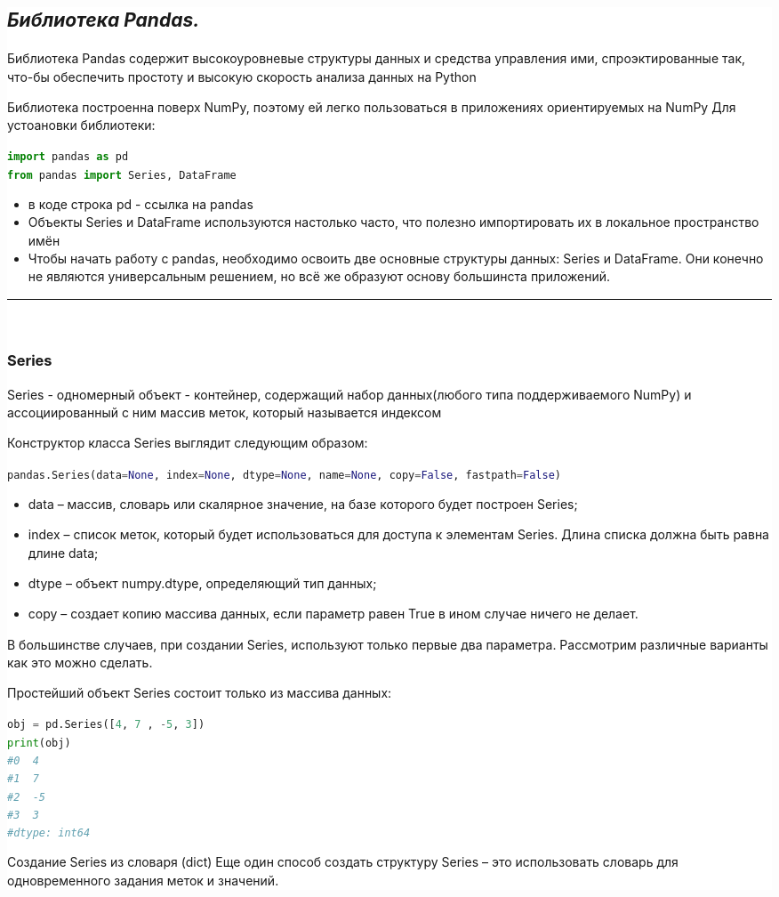 ## ***Библиотека Pandas.***
Библиотека Pandas содержит высокоуровневые структуры данных и средства управления ими, спроэктированные так, что-бы обеспечить простоту и высокую скорость анализа данных на Python

Библиотека построенна поверх NumPy, поэтому ей легко пользоваться в приложениях ориентируемых на NumPy
Для устоановки библиотеки:

```Python
import pandas as pd
from pandas import Series, DataFrame
```
- в коде строка pd - ссылка на pandas
- Объекты Series и DataFrame используются настолько часто, что полезно импортировать их в локальное пространство имён
- Чтобы начать работу с pandas, необходимо освоить две основные структуры данных: Series и DataFrame. Они конечно не являются универсальным решением, но всё же образуют основу большинста приложений.

___
</br>

### **Series**

Series - одномерный объект  - контейнер, содержащий набор данных(любого типа поддерживаемого NumPy) и ассоциированный с ним массив меток, который называется индексом

Конструктор класса Series выглядит следующим образом:
```Python
pandas.Series(data=None, index=None, dtype=None, name=None, copy=False, fastpath=False)
```
- data – массив, словарь или скалярное значение, на базе которого будет построен Series;

- index – список меток, который будет использоваться для доступа к элементам Series. Длина списка должна быть равна длине data;

- dtype – объект numpy.dtype, определяющий тип данных;

- copy – создает копию массива данных, если параметр равен True в ином случае ничего не делает.

В большинстве случаев, при создании Series, используют только первые два параметра. Рассмотрим различные варианты как это можно сделать.

Простейший объект Series состоит только из массива данных:

```Python
obj = pd.Series([4, 7 , -5, 3])
print(obj)
#0  4
#1  7
#2  -5
#3  3
#dtype: int64
```

Создание Series из словаря (dict)
Еще один способ создать структуру Series – это использовать словарь для одновременного задания меток и значений.
